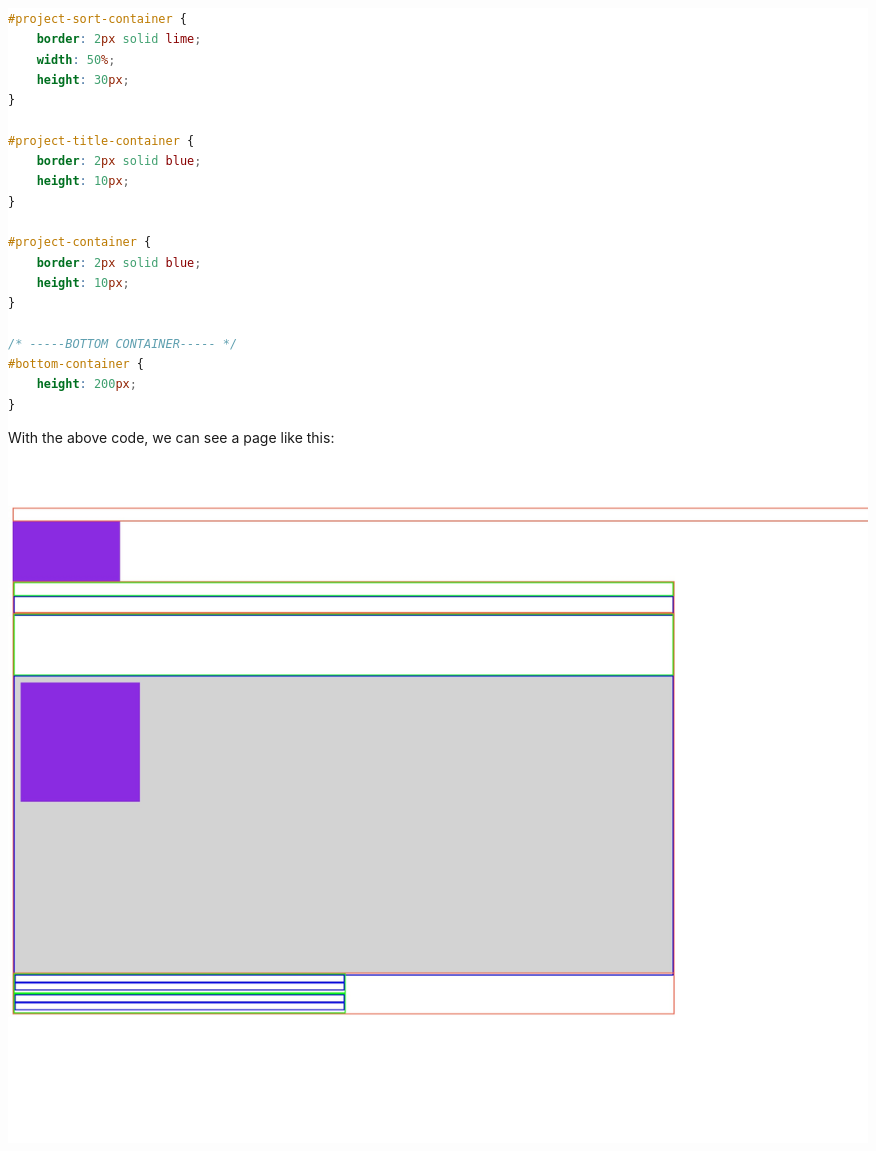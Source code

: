 ```css
#project-sort-container {
    border: 2px solid lime;
    width: 50%;
    height: 30px;
}

#project-title-container {
    border: 2px solid blue;
    height: 10px;
}

#project-container {
    border: 2px solid blue;
    height: 10px;
}

/* -----BOTTOM CONTAINER----- */
#bottom-container {
    height: 200px;
}
```
With the above code, we can see a page like this:  
![page with borders/background-color/height](tutorial_assets/with_borders.jpeg "page with borders")
